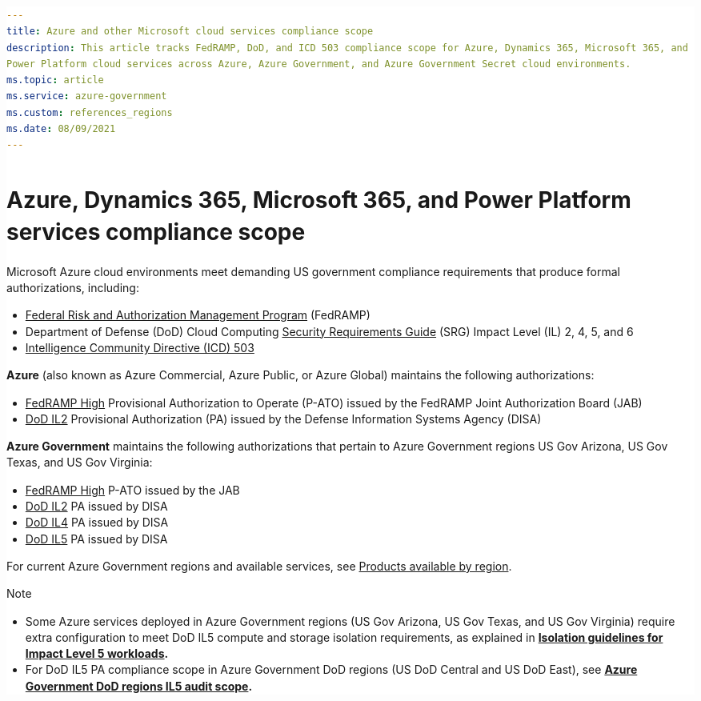 ```yaml
---
title: Azure and other Microsoft cloud services compliance scope
description: This article tracks FedRAMP, DoD, and ICD 503 compliance scope for Azure, Dynamics 365, Microsoft 365, and Power Platform cloud services across Azure, Azure Government, and Azure Government Secret cloud environments.
ms.topic: article
ms.service: azure-government
ms.custom: references_regions
ms.date: 08/09/2021
---
```


# Azure, Dynamics 365, Microsoft 365, and Power Platform services compliance scope

Microsoft Azure cloud environments meet demanding US government compliance requirements that produce formal authorizations, including:

- [Federal Risk and Authorization Management Program](https://www.fedramp.gov/) (FedRAMP)
- Department of Defense (DoD) Cloud Computing [Security Requirements Guide](https://dl.dod.cyber.mil/wp-content/uploads/cloud/SRG/index.html) (SRG) Impact Level (IL) 2, 4, 5, and 6
- [Intelligence Community Directive (ICD) 503](http://www.dni.gov/files/documents/ICD/ICD_503.pdf)

**Azure** (also known as Azure Commercial, Azure Public, or Azure Global) maintains the following authorizations:

- [FedRAMP High](/azure/compliance/offerings/offering-fedramp) Provisional Authorization to Operate (P-ATO) issued by the FedRAMP Joint Authorization Board (JAB)
- [DoD IL2](/azure/compliance/offerings/offering-dod-il2) Provisional Authorization (PA) issued by the Defense Information Systems Agency (DISA)

**Azure Government** maintains the following authorizations that pertain to Azure Government regions US Gov Arizona, US Gov Texas, and US Gov Virginia:

- [FedRAMP High](/azure/compliance/offerings/offering-fedramp) P-ATO issued by the JAB
- [DoD IL2](/azure/compliance/offerings/offering-dod-il2) PA issued by DISA
- [DoD IL4](/azure/compliance/offerings/offering-dod-il4) PA issued by DISA
- [DoD IL5](/azure/compliance/offerings/offering-dod-il5) PA issued by DISA

For current Azure Government regions and available services, see [Products available by region](https://azure.microsoft.com/global-infrastructure/services/?products=all&regions=non-regional,usgov-non-regional,us-dod-central,us-dod-east,usgov-arizona,usgov-texas,usgov-virginia).

> [!NOTE]
>
> - Some Azure services deployed in Azure Government regions (US Gov Arizona, US Gov Texas, and US Gov Virginia) require extra configuration to meet DoD IL5 compute and storage isolation requirements, as explained in **[Isolation guidelines for Impact Level 5 workloads](../documentation-government-impact-level-5.md).**
> - For DoD IL5 PA compliance scope in Azure Government DoD regions (US DoD Central and US DoD East), see **[Azure Government DoD regions IL5 audit scope](../documentation-government-overview-dod.md#azure-government-dod-regions-il5-audit-scope).**
